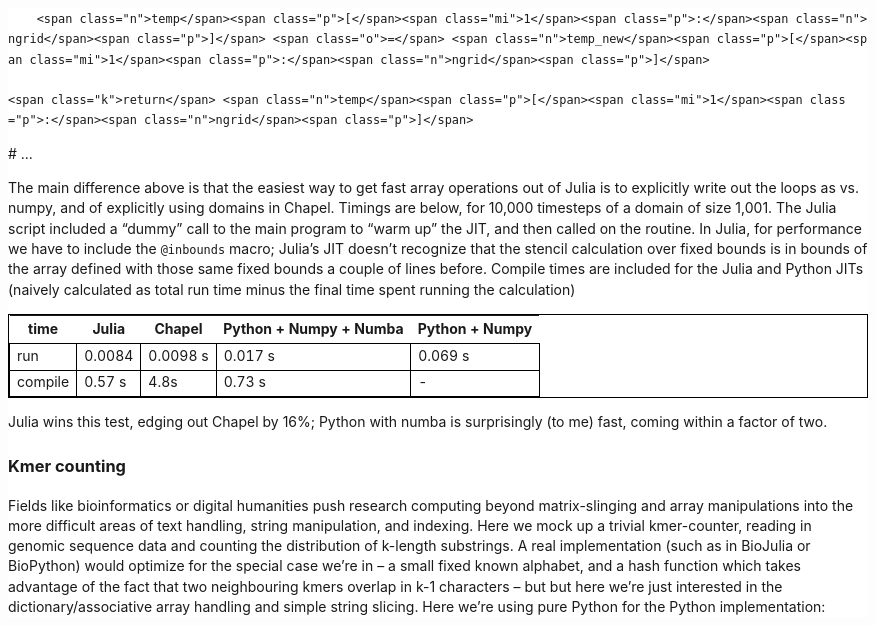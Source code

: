         <span class="n">temp</span><span class="p">[</span><span class="mi">1</span><span class="p">:</span><span class="n">ngrid</span><span class="p">]</span> <span class="o">=</span> <span class="n">temp_new</span><span class="p">[</span><span class="mi">1</span><span class="p">:</span><span class="n">ngrid</span><span class="p">]</span>

    <span class="k">return</span> <span class="n">temp</span><span class="p">[</span><span class="mi">1</span><span class="p">:</span><span class="n">ngrid</span><span class="p">]</span>
<span class="c1"># ...</span></code></pre></figure>

</td></tr>
</tbody>
</table>

<p>The main difference above is that the easiest way to get fast array
operations out of Julia is to explicitly write out the loops as vs.
numpy, and of explicitly using domains in Chapel.  Timings are
below, for 10,000 timesteps of a domain of size 1,001.  The Julia
script included a “dummy” call to the main program to “warm up” the
JIT, and then called on the routine.  In Julia, for performance we
have to include the <code>@inbounds</code> macro; Julia’s JIT doesn’t recognize
that the stencil calculation over fixed bounds is in bounds of the
array defined with those same fixed bounds a couple of lines before.
Compile times are included for the Julia and Python JITs (naively
calculated as total run time minus the final time spent running the
calculation)</p>


<table style="border: 1px solid black; margin: 0 auto; border-collapse: collapse;">
<thead>
<th>time</th> <th>Julia</th> <th>Chapel</th> <th>Python + Numpy + Numba</th><th>Python + Numpy</th>
</thead>
<tbody style="border: 1px solid black;">
<tr><td style="border: 1px solid black;">run</td><td style="border: 1px solid black;">0.0084</td><td style="border: 1px solid black;">0.0098 s</td><td style="border: 1px solid black;">0.017 s</td><td style="border: 1px solid black;">0.069 s</td></tr>
<tr><td style="border: 1px solid black;">compile</td><td style="border: 1px solid black;">0.57 s</td><td style="border: 1px solid black;">4.8s</td><td style="border: 1px solid black;">0.73 s</td><td style="border: 1px solid black;"> - </td></tr>
</tbody>
</table>

<p>Julia wins this test, edging out Chapel by 16%; Python with numba is 
surprisingly (to me) fast, coming within a factor of two.</p>


<h3 id="kmer-counting">Kmer counting</h3>

<p>Fields like bioinformatics or digital humanities push research
computing beyond matrix-slinging and array manipulations into the
more difficult areas of text handling, string manipulation, and
indexing.  Here we mock up a trivial kmer-counter, reading in 
genomic sequence data and counting the distribution of k-length
substrings.  A real implementation (such as in BioJulia or BioPython)
would optimize for the special case we’re in – a small fixed known
alphabet, and a hash function which takes advantage of the fact that
two neighbouring kmers overlap in k-1 characters – but
but here we’re just interested in the dictionary/associative array
handling and simple string slicing.  Here we’re using pure Python for
the Python implementation:</p>
